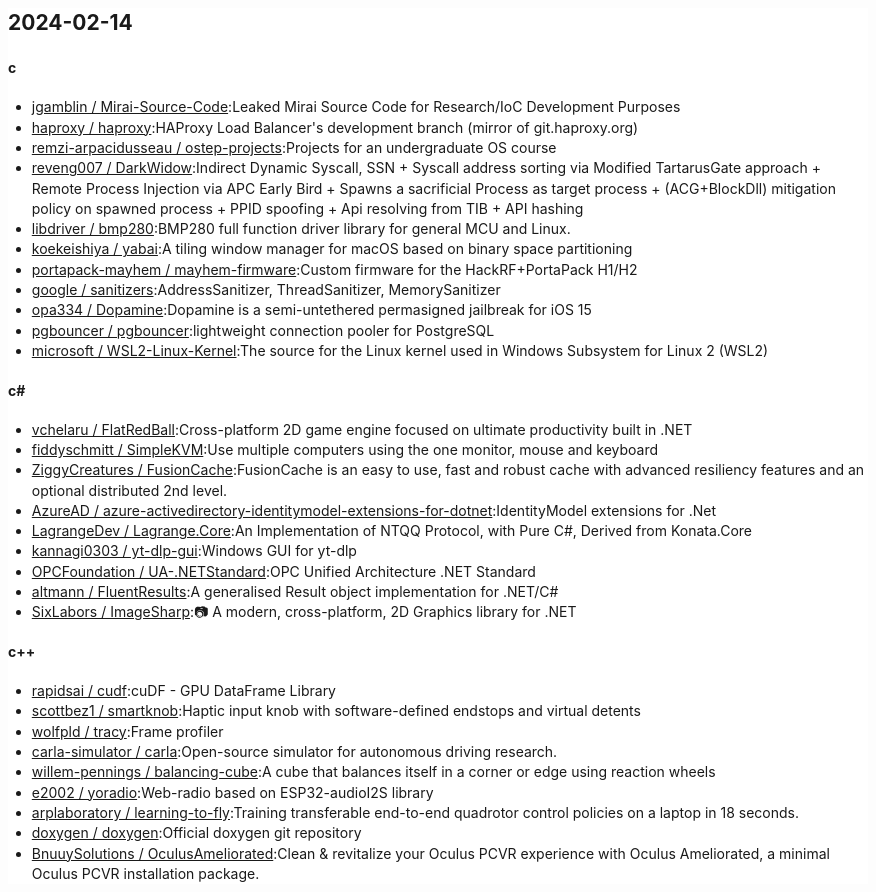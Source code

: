 ## 2024-02-14
#### c
* [jgamblin / Mirai-Source-Code](https://github.com/jgamblin/Mirai-Source-Code):Leaked Mirai Source Code for Research/IoC Development Purposes
* [haproxy / haproxy](https://github.com/haproxy/haproxy):HAProxy Load Balancer's development branch (mirror of git.haproxy.org)
* [remzi-arpacidusseau / ostep-projects](https://github.com/remzi-arpacidusseau/ostep-projects):Projects for an undergraduate OS course
* [reveng007 / DarkWidow](https://github.com/reveng007/DarkWidow):Indirect Dynamic Syscall, SSN + Syscall address sorting via Modified TartarusGate approach + Remote Process Injection via APC Early Bird + Spawns a sacrificial Process as target process + (ACG+BlockDll) mitigation policy on spawned process + PPID spoofing + Api resolving from TIB + API hashing
* [libdriver / bmp280](https://github.com/libdriver/bmp280):BMP280 full function driver library for general MCU and Linux.
* [koekeishiya / yabai](https://github.com/koekeishiya/yabai):A tiling window manager for macOS based on binary space partitioning
* [portapack-mayhem / mayhem-firmware](https://github.com/portapack-mayhem/mayhem-firmware):Custom firmware for the HackRF+PortaPack H1/H2
* [google / sanitizers](https://github.com/google/sanitizers):AddressSanitizer, ThreadSanitizer, MemorySanitizer
* [opa334 / Dopamine](https://github.com/opa334/Dopamine):Dopamine is a semi-untethered permasigned jailbreak for iOS 15
* [pgbouncer / pgbouncer](https://github.com/pgbouncer/pgbouncer):lightweight connection pooler for PostgreSQL
* [microsoft / WSL2-Linux-Kernel](https://github.com/microsoft/WSL2-Linux-Kernel):The source for the Linux kernel used in Windows Subsystem for Linux 2 (WSL2)
#### c#
* [vchelaru / FlatRedBall](https://github.com/vchelaru/FlatRedBall):Cross-platform 2D game engine focused on ultimate productivity built in .NET
* [fiddyschmitt / SimpleKVM](https://github.com/fiddyschmitt/SimpleKVM):Use multiple computers using the one monitor, mouse and keyboard
* [ZiggyCreatures / FusionCache](https://github.com/ZiggyCreatures/FusionCache):FusionCache is an easy to use, fast and robust cache with advanced resiliency features and an optional distributed 2nd level.
* [AzureAD / azure-activedirectory-identitymodel-extensions-for-dotnet](https://github.com/AzureAD/azure-activedirectory-identitymodel-extensions-for-dotnet):IdentityModel extensions for .Net
* [LagrangeDev / Lagrange.Core](https://github.com/LagrangeDev/Lagrange.Core):An Implementation of NTQQ Protocol, with Pure C#, Derived from Konata.Core
* [kannagi0303 / yt-dlp-gui](https://github.com/kannagi0303/yt-dlp-gui):Windows GUI for yt-dlp
* [OPCFoundation / UA-.NETStandard](https://github.com/OPCFoundation/UA-.NETStandard):OPC Unified Architecture .NET Standard
* [altmann / FluentResults](https://github.com/altmann/FluentResults):A generalised Result object implementation for .NET/C#
* [SixLabors / ImageSharp](https://github.com/SixLabors/ImageSharp):📷 A modern, cross-platform, 2D Graphics library for .NET
#### c++
* [rapidsai / cudf](https://github.com/rapidsai/cudf):cuDF - GPU DataFrame Library
* [scottbez1 / smartknob](https://github.com/scottbez1/smartknob):Haptic input knob with software-defined endstops and virtual detents
* [wolfpld / tracy](https://github.com/wolfpld/tracy):Frame profiler
* [carla-simulator / carla](https://github.com/carla-simulator/carla):Open-source simulator for autonomous driving research.
* [willem-pennings / balancing-cube](https://github.com/willem-pennings/balancing-cube):A cube that balances itself in a corner or edge using reaction wheels
* [e2002 / yoradio](https://github.com/e2002/yoradio):Web-radio based on ESP32-audioI2S library
* [arplaboratory / learning-to-fly](https://github.com/arplaboratory/learning-to-fly):Training transferable end-to-end quadrotor control policies on a laptop in 18 seconds.
* [doxygen / doxygen](https://github.com/doxygen/doxygen):Official doxygen git repository
* [BnuuySolutions / OculusAmeliorated](https://github.com/BnuuySolutions/OculusAmeliorated):Clean & revitalize your Oculus PCVR experience with Oculus Ameliorated, a minimal Oculus PCVR installation package.